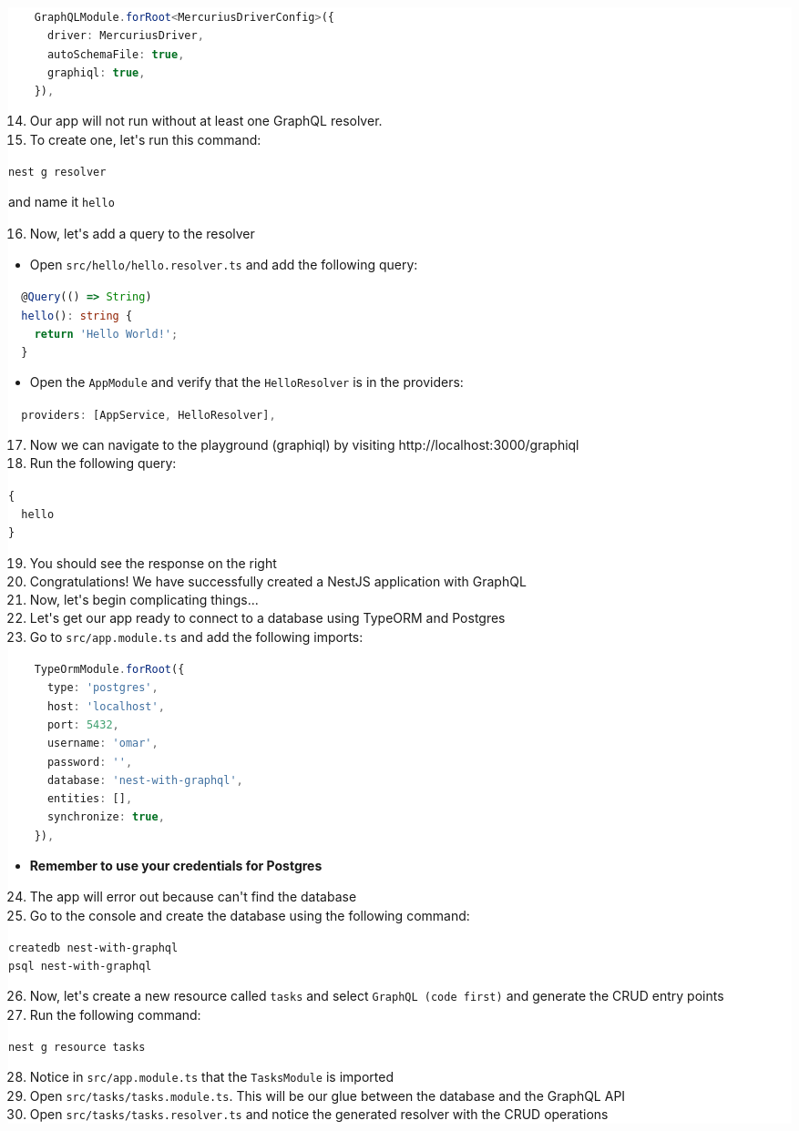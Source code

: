 ```typescript
    GraphQLModule.forRoot<MercuriusDriverConfig>({
      driver: MercuriusDriver,
      autoSchemaFile: true,
      graphiql: true,
    }),
```
14. Our app will not run without at least one GraphQL resolver.
15. To create one, let's run this command:
```
nest g resolver
```
and name it `hello`

16. Now, let's add a query to the resolver
* Open `src/hello/hello.resolver.ts` and add the following query:
```typescript
  @Query(() => String)
  hello(): string {
    return 'Hello World!';
  }
```
* Open the `AppModule` and verify that the `HelloResolver` is in the providers:
```typescript
  providers: [AppService, HelloResolver],
```
17. Now we can navigate to the playground (graphiql) by visiting http://localhost:3000/graphiql
18. Run the following query:
```graphql
{
  hello
}
```
19. You should see the response on the right
20. Congratulations! We have successfully created a NestJS application with GraphQL
21. Now, let's begin complicating things...
22. Let's get our app ready to connect to a database using TypeORM and Postgres
23. Go to `src/app.module.ts` and add the following imports:
```typescript
    TypeOrmModule.forRoot({
      type: 'postgres',
      host: 'localhost',
      port: 5432,
      username: 'omar',
      password: '',
      database: 'nest-with-graphql',
      entities: [],
      synchronize: true,
    }),
```
* **Remember to use your credentials for Postgres**
24. The app will error out because can't find the database
25. Go to the console and create the database using the following command:
```
createdb nest-with-graphql
psql nest-with-graphql
```
26. Now, let's create a new resource called `tasks` and select `GraphQL (code first)` and generate the CRUD entry points
27. Run the following command:
```
nest g resource tasks
```
28. Notice in `src/app.module.ts` that the `TasksModule` is imported
29. Open `src/tasks/tasks.module.ts`. This will be our glue between the database and the GraphQL API
30. Open `src/tasks/tasks.resolver.ts` and notice the generated resolver with the CRUD operations